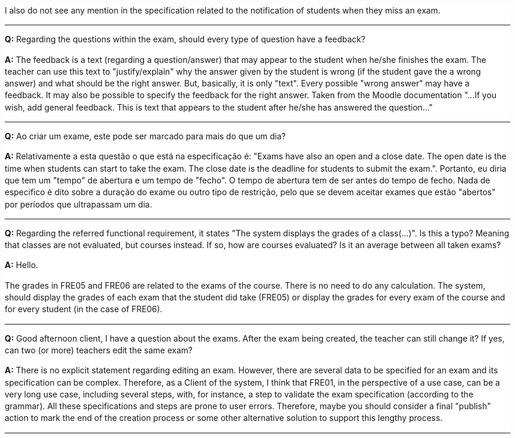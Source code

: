 I also do not see any mention in the specification related to the notification of students when they miss an exam.

---
**Q:** Regarding the questions within the exam, should every type of question have a feedback? 

**A:** The feedback is a text (regarding a question/answer) that may appear to the student when he/she finishes the exam. The teacher can use this text to "justify/explain" why the answer given by the student is wrong (if the student gave the a wrong answer) and what should be the right answer. But, basically, it is only "text". Every possible "wrong answer" may have a feedback. It may also be possible to specify the feedback for the right answer. Taken from the Moodle documentation "...If you wish, add general feedback. This is text that appears to the student after he/she has answered the question..."

---
**Q:** Ao criar um exame, este pode ser marcado para mais do que um dia?

**A:** Relativamente a esta questão o que está na especificação é: "Exams have also an open and a close date. The open date is the time when students can start to take the exam. The close date is the deadline for students to submit the exam.". Portanto, eu diria que tem um "tempo" de abertura e um tempo de "fecho". O tempo de abertura tem de ser antes do tempo de fecho. Nada de especifico é dito sobre a duração do exame ou outro tipo de restrição, pelo que se devem aceitar exames que estão "abertos" por períodos que ultrapassam um dia.

---
**Q:** Regarding the referred functional requirement, it states "The system displays the grades of a class(...)".
Is this a typo? Meaning that classes are not evaluated, but courses instead. If so, how are courses evaluated? Is it an average between all taken exams?

**A:**
Hello.

The grades in FRE05 and FRE06 are related to the exams of the course. There is no need to do any calculation. The
system, should display the grades of each exam that the student did take (FRE05) or display the grades for every exam of
the course and for every student (in the case of FRE06).

---
**Q:** Good afternoon client, I have a question about the exams. After the exam being created, the teacher can still
change it? If yes, can two (or more) teachers edit the same exam?

**A:** There is no explicit statement regarding editing an exam. However, there are several data to be specified for an
exam and its specification can be complex. Therefore, as a Client of the system, I think that FRE01, in the perspective
of a use case, can be a very long use case, including several steps, with, for instance, a step to validate the exam
specification (according to the grammar). All these specifications and steps are prone to user errors. Therefore, maybe
you should consider a final "publish" action to mark the end of the creation process or some other alternative solution
to support this lengthy process.

---